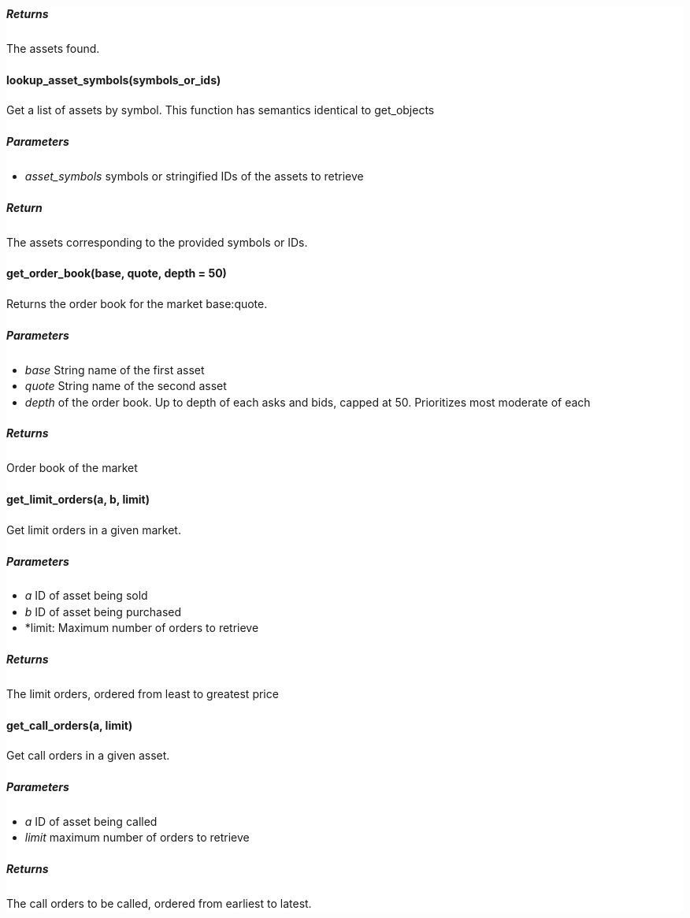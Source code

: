 ##### Returns

The assets found.

#### lookup_asset_symbols(symbols_or_ids)

Get a list of assets by symbol. This function has semantics identical to get_objects

##### Parameters

- *asset_symbols* symbols or stringified IDs of the assets to retrieve

##### Return

The assets corresponding to the provided symbols or IDs.


#### get_order_book(base, quote, depth = 50)

Returns the order book for the market base:quote.

##### Parameters
- *base* String name of the first asset
- *quote* String name of the second asset
- *depth* of the order book. Up to depth of each asks and bids, capped at 50.
          Prioritizes most moderate of each

##### Returns

Order book of the market

#### get_limit_orders(a, b, limit)

Get limit orders in a given market.

##### Parameters

- *a* ID of asset being sold
- *b* ID of asset being purchased
- *limit: Maximum number of orders to retrieve

##### Returns

The limit orders, ordered from least to greatest price

#### get_call_orders(a, limit)

Get call orders in a given asset.

##### Parameters

- *a* ID of asset being called
- *limit* maximum number of orders to retrieve

##### Returns

The call orders to be called, ordered from earliest to latest.
